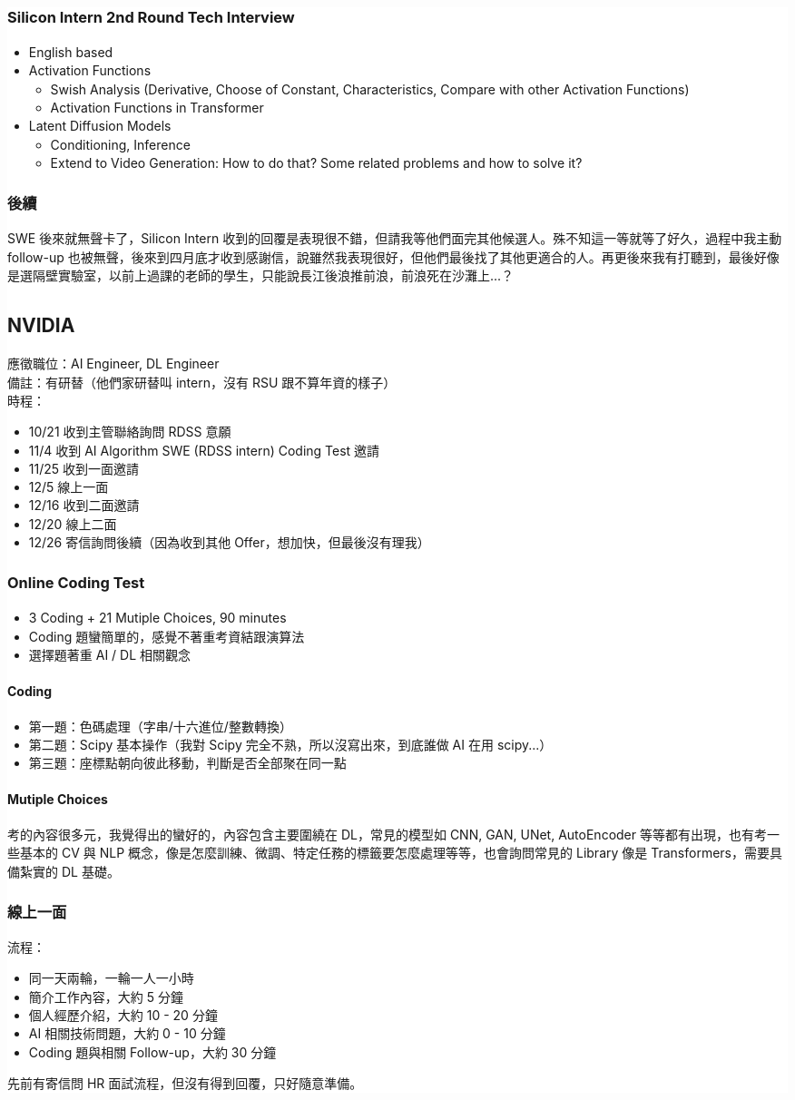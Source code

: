 ### Silicon Intern 2nd Round Tech Interview
- English based
- Activation Functions
  - Swish Analysis (Derivative, Choose of Constant, Characteristics, Compare with other Activation Functions)
  - Activation Functions in Transformer 
- Latent Diffusion Models
  - Conditioning, Inference
  - Extend to Video Generation: How to do that? Some related problems and how to solve it? 

### 後續
SWE 後來就無聲卡了，Silicon Intern 收到的回覆是表現很不錯，但請我等他們面完其他候選人。殊不知這一等就等了好久，過程中我主動 follow-up 也被無聲，後來到四月底才收到感謝信，說雖然我表現很好，但他們最後找了其他更適合的人。再更後來我有打聽到，最後好像是選隔壁實驗室，以前上過課的老師的學生，只能說長江後浪推前浪，前浪死在沙灘上...？


## NVIDIA
應徵職位：AI Engineer, DL Engineer  
備註：有研替（他們家研替叫 intern，沒有 RSU 跟不算年資的樣子）  
時程：
- 10/21 收到主管聯絡詢問 RDSS 意願
- 11/4 收到 AI Algorithm SWE (RDSS intern) Coding Test 邀請
- 11/25 收到一面邀請
- 12/5 線上一面
- 12/16 收到二面邀請
- 12/20 線上二面
- 12/26 寄信詢問後續（因為收到其他 Offer，想加快，但最後沒有理我）

### Online Coding Test
- 3 Coding + 21 Mutiple Choices, 90 minutes
- Coding 題蠻簡單的，感覺不著重考資結跟演算法
- 選擇題著重 AI / DL 相關觀念

#### Coding
- 第一題：色碼處理（字串/十六進位/整數轉換）
- 第二題：Scipy 基本操作（我對 Scipy 完全不熟，所以沒寫出來，到底誰做 AI 在用 scipy...）
- 第三題：座標點朝向彼此移動，判斷是否全部聚在同一點

#### Mutiple Choices
考的內容很多元，我覺得出的蠻好的，內容包含主要圍繞在 DL，常見的模型如 CNN, GAN, UNet, AutoEncoder 等等都有出現，也有考一些基本的 CV 與 NLP 概念，像是怎麼訓練、微調、特定任務的標籤要怎麼處理等等，也會詢問常見的 Library 像是 Transformers，需要具備紮實的 DL 基礎。

### 線上一面
流程：
- 同一天兩輪，一輪一人一小時
- 簡介工作內容，大約 5 分鐘
- 個人經歷介紹，大約 10 - 20 分鐘
- AI 相關技術問題，大約 0 - 10 分鐘 
- Coding 題與相關 Follow-up，大約 30 分鐘

先前有寄信問 HR 面試流程，但沒有得到回覆，只好隨意準備。  
